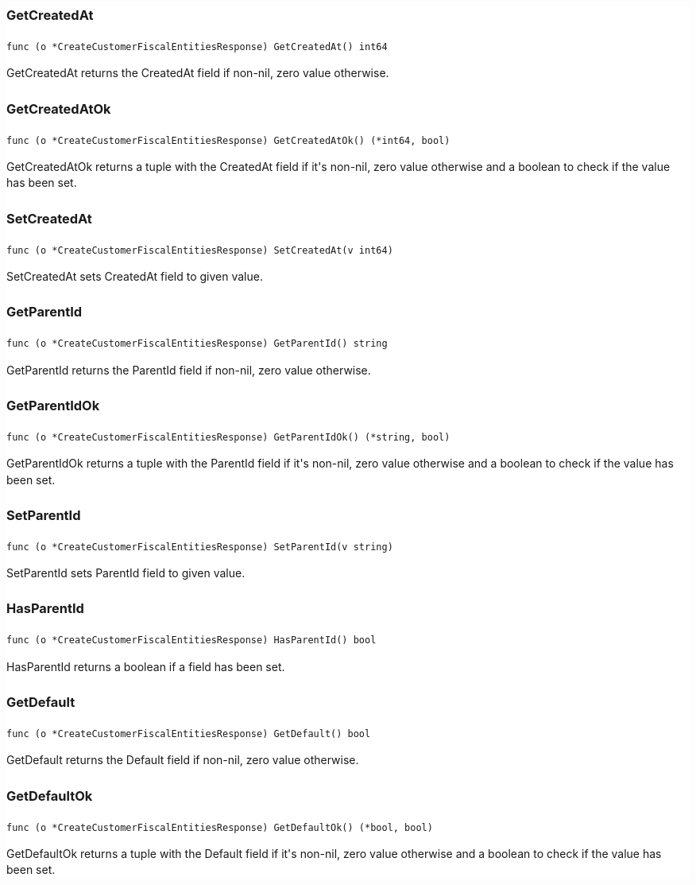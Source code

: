 
### GetCreatedAt

`func (o *CreateCustomerFiscalEntitiesResponse) GetCreatedAt() int64`

GetCreatedAt returns the CreatedAt field if non-nil, zero value otherwise.

### GetCreatedAtOk

`func (o *CreateCustomerFiscalEntitiesResponse) GetCreatedAtOk() (*int64, bool)`

GetCreatedAtOk returns a tuple with the CreatedAt field if it's non-nil, zero value otherwise
and a boolean to check if the value has been set.

### SetCreatedAt

`func (o *CreateCustomerFiscalEntitiesResponse) SetCreatedAt(v int64)`

SetCreatedAt sets CreatedAt field to given value.


### GetParentId

`func (o *CreateCustomerFiscalEntitiesResponse) GetParentId() string`

GetParentId returns the ParentId field if non-nil, zero value otherwise.

### GetParentIdOk

`func (o *CreateCustomerFiscalEntitiesResponse) GetParentIdOk() (*string, bool)`

GetParentIdOk returns a tuple with the ParentId field if it's non-nil, zero value otherwise
and a boolean to check if the value has been set.

### SetParentId

`func (o *CreateCustomerFiscalEntitiesResponse) SetParentId(v string)`

SetParentId sets ParentId field to given value.

### HasParentId

`func (o *CreateCustomerFiscalEntitiesResponse) HasParentId() bool`

HasParentId returns a boolean if a field has been set.

### GetDefault

`func (o *CreateCustomerFiscalEntitiesResponse) GetDefault() bool`

GetDefault returns the Default field if non-nil, zero value otherwise.

### GetDefaultOk

`func (o *CreateCustomerFiscalEntitiesResponse) GetDefaultOk() (*bool, bool)`

GetDefaultOk returns a tuple with the Default field if it's non-nil, zero value otherwise
and a boolean to check if the value has been set.
